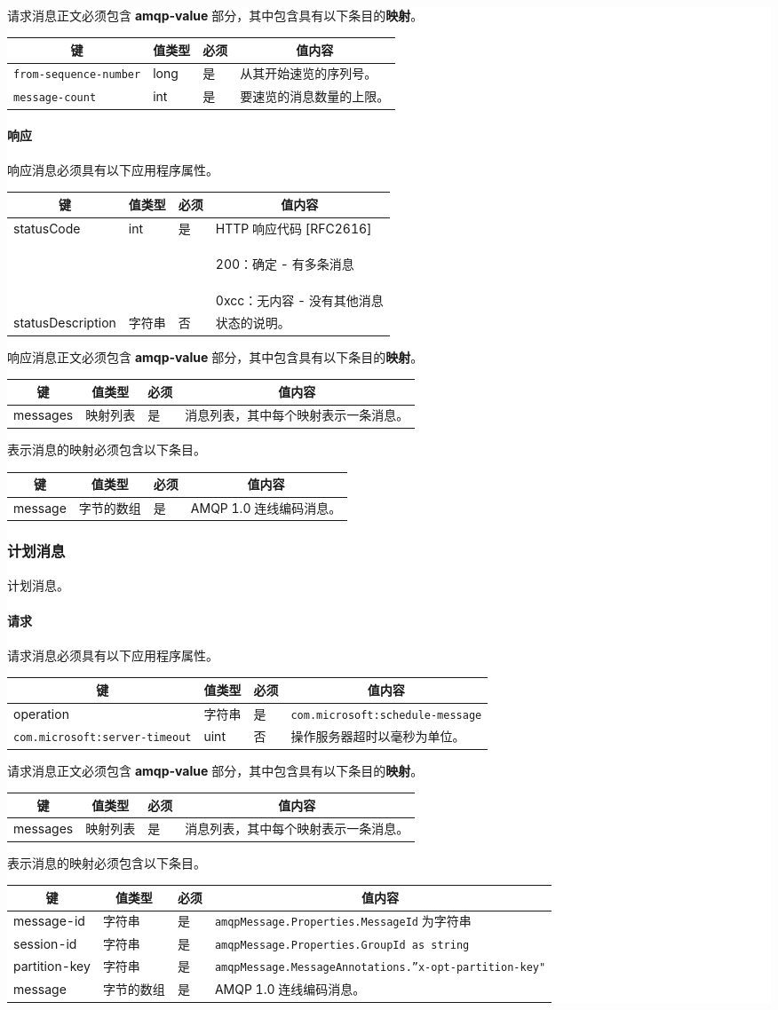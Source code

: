 请求消息正文必须包含 **amqp-value** 部分，其中包含具有以下条目的**映射**。
  
|键|值类型|必须|值内容|  
|---------|----------------|--------------|--------------------|  
|`from-sequence-number`|long|是|从其开始速览的序列号。|  
|`message-count`|int|是|要速览的消息数量的上限。|  
  
#### 响应  

响应消息必须具有以下应用程序属性。
  
|键|值类型|必须|值内容|  
|---------|----------------|--------------|--------------------|  
|statusCode|int|是|HTTP 响应代码 [RFC2616]<br /><br /> 200：确定 - 有多条消息<br /><br /> 0xcc：无内容 - 没有其他消息|  
|statusDescription|字符串|否|状态的说明。|  
  
响应消息正文必须包含 **amqp-value** 部分，其中包含具有以下条目的**映射**。
  
|键|值类型|必须|值内容|  
|---------|----------------|--------------|--------------------|  
|messages|映射列表|是|消息列表，其中每个映射表示一条消息。|  
  
表示消息的映射必须包含以下条目。
  
|键|值类型|必须|值内容|  
|---------|----------------|--------------|--------------------|  
|message|字节的数组|是|AMQP 1.0 连线编码消息。|  
  
### 计划消息  

计划消息。
  
#### 请求  

请求消息必须具有以下应用程序属性。
  
|键|值类型|必须|值内容|  
|---------|----------------|--------------|--------------------|  
|operation|字符串|是|`com.microsoft:schedule-message`|  
|`com.microsoft:server-timeout`|uint|否|操作服务器超时以毫秒为单位。|  
  
请求消息正文必须包含 **amqp-value** 部分，其中包含具有以下条目的**映射**。
  
|键|值类型|必须|值内容|  
|---------|----------------|--------------|--------------------|  
|messages|映射列表|是|消息列表，其中每个映射表示一条消息。|  
  
表示消息的映射必须包含以下条目。
  
|键|值类型|必须|值内容|  
|---------|----------------|--------------|--------------------|  
|message-id|字符串|是|`amqpMessage.Properties.MessageId` 为字符串|  
|session-id|字符串|是|`amqpMessage.Properties.GroupId as string`|  
|partition-key|字符串|是|`amqpMessage.MessageAnnotations.”x-opt-partition-key"`|  
|message|字节的数组|是|AMQP 1.0 连线编码消息。|  
  

[服务总线 AMQP 概述]: /documentation/articles/service-bus-amqp-overview/
[针对服务总线分区队列和主题的 AMQP 1.0 支持]: /documentation/articles/service-bus-partitioned-queues-and-topics-amqp-overview/